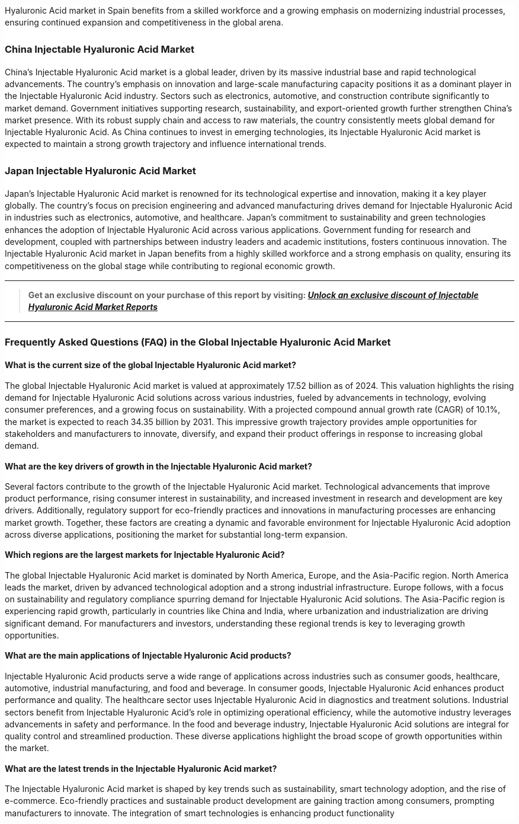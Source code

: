 Hyaluronic Acid market in Spain benefits from a skilled workforce and a growing emphasis on modernizing industrial processes, ensuring continued expansion and competitiveness in the global arena.</p><h3>China Injectable Hyaluronic Acid Market</h3><p>China&rsquo;s Injectable Hyaluronic Acid market is a global leader, driven by its massive industrial base and rapid technological advancements. The country&rsquo;s emphasis on innovation and large-scale manufacturing capacity positions it as a dominant player in the Injectable Hyaluronic Acid industry. Sectors such as electronics, automotive, and construction contribute significantly to market demand. Government initiatives supporting research, sustainability, and export-oriented growth further strengthen China&rsquo;s market presence. With its robust supply chain and access to raw materials, the country consistently meets global demand for Injectable Hyaluronic Acid. As China continues to invest in emerging technologies, its Injectable Hyaluronic Acid market is expected to maintain a strong growth trajectory and influence international trends.</p><h3>Japan Injectable Hyaluronic Acid Market</h3><p>Japan&rsquo;s Injectable Hyaluronic Acid market is renowned for its technological expertise and innovation, making it a key player globally. The country&rsquo;s focus on precision engineering and advanced manufacturing drives demand for Injectable Hyaluronic Acid in industries such as electronics, automotive, and healthcare. Japan&rsquo;s commitment to sustainability and green technologies enhances the adoption of Injectable Hyaluronic Acid across various applications. Government funding for research and development, coupled with partnerships between industry leaders and academic institutions, fosters continuous innovation. The Injectable Hyaluronic Acid market in Japan benefits from a highly skilled workforce and a strong emphasis on quality, ensuring its competitiveness on the global stage while contributing to regional economic growth.</p><hr /><blockquote><p><strong>Get an exclusive discount on your purchase of this report by visiting: <em><a href="://marketresearchpulse.com/ask-for-discount/80121?utm_source=Github&amp;utm_medium=029">Unlock an exclusive discount of Injectable Hyaluronic Acid Market Reports</a></em>&nbsp;</strong></p></blockquote><hr /><h3>Frequently Asked Questions (FAQ) in the Global Injectable Hyaluronic Acid Market</h3><p><strong>What is the current size of the global Injectable Hyaluronic Acid market?</strong></p><p>The global Injectable Hyaluronic Acid market is valued at approximately 17.52 billion as of 2024. This valuation highlights the rising demand for Injectable Hyaluronic Acid solutions across various industries, fueled by advancements in technology, evolving consumer preferences, and a growing focus on sustainability. With a projected compound annual growth rate (CAGR) of 10.1%, the market is expected to reach 34.35 billion by 2031. This impressive growth trajectory provides ample opportunities for stakeholders and manufacturers to innovate, diversify, and expand their product offerings in response to increasing global demand.</p><p><strong>What are the key drivers of growth in the Injectable Hyaluronic Acid market?</strong></p><p>Several factors contribute to the growth of the Injectable Hyaluronic Acid market. Technological advancements that improve product performance, rising consumer interest in sustainability, and increased investment in research and development are key drivers. Additionally, regulatory support for eco-friendly practices and innovations in manufacturing processes are enhancing market growth. Together, these factors are creating a dynamic and favorable environment for Injectable Hyaluronic Acid adoption across diverse applications, positioning the market for substantial long-term expansion.</p><p><strong>Which regions are the largest markets for Injectable Hyaluronic Acid?</strong></p><p>The global Injectable Hyaluronic Acid market is dominated by North America, Europe, and the Asia-Pacific region. North America leads the market, driven by advanced technological adoption and a strong industrial infrastructure. Europe follows, with a focus on sustainability and regulatory compliance spurring demand for Injectable Hyaluronic Acid solutions. The Asia-Pacific region is experiencing rapid growth, particularly in countries like China and India, where urbanization and industrialization are driving significant demand. For manufacturers and investors, understanding these regional trends is key to leveraging growth opportunities.</p><p><strong>What are the main applications of Injectable Hyaluronic Acid products?</strong></p><p>Injectable Hyaluronic Acid products serve a wide range of applications across industries such as consumer goods, healthcare, automotive, industrial manufacturing, and food and beverage. In consumer goods, Injectable Hyaluronic Acid enhances product performance and quality. The healthcare sector uses Injectable Hyaluronic Acid in diagnostics and treatment solutions. Industrial sectors benefit from Injectable Hyaluronic Acid&rsquo;s role in optimizing operational efficiency, while the automotive industry leverages advancements in safety and performance. In the food and beverage industry, Injectable Hyaluronic Acid solutions are integral for quality control and streamlined production. These diverse applications highlight the broad scope of growth opportunities within the market.</p><p><strong>What are the latest trends in the Injectable Hyaluronic Acid market?</strong></p><p>The Injectable Hyaluronic Acid market is shaped by key trends such as sustainability, smart technology adoption, and the rise of e-commerce. Eco-friendly practices and sustainable product development are gaining traction among consumers, prompting manufacturers to innovate. The integration of smart technologies is enhancing product functionality